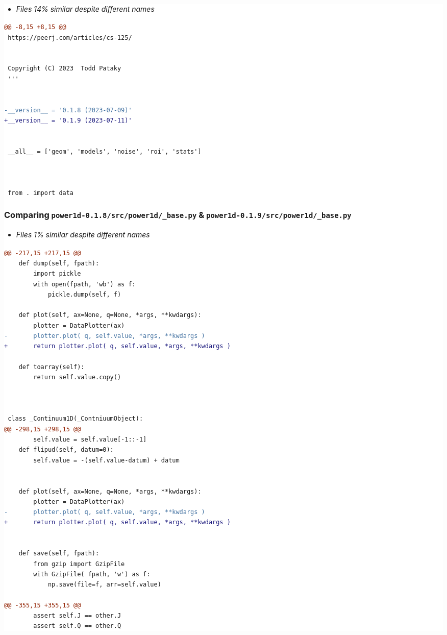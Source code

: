  * *Files 14% similar despite different names*

```diff
@@ -8,15 +8,15 @@
 https://peerj.com/articles/cs-125/
 
 
 Copyright (C) 2023  Todd Pataky
 '''
 
 
-__version__ = '0.1.8 (2023-07-09)'
+__version__ = '0.1.9 (2023-07-11)'
 
 
 __all__ = ['geom', 'models', 'noise', 'roi', 'stats']
 
 
 
 from . import data
```

### Comparing `power1d-0.1.8/src/power1d/_base.py` & `power1d-0.1.9/src/power1d/_base.py`

 * *Files 1% similar despite different names*

```diff
@@ -217,15 +217,15 @@
 	def dump(self, fpath):
 		import pickle
 		with open(fpath, 'wb') as f:
 			pickle.dump(self, f)
 	
 	def plot(self, ax=None, q=None, *args, **kwdargs):
 		plotter = DataPlotter(ax)
-		plotter.plot( q, self.value, *args, **kwdargs )
+		return plotter.plot( q, self.value, *args, **kwdargs )
 	
 	def toarray(self):
 		return self.value.copy()
 
 
 
 class _Continuum1D(_ContniuumObject):
@@ -298,15 +298,15 @@
 		self.value = self.value[-1::-1]
 	def flipud(self, datum=0):
 		self.value = -(self.value-datum) + datum
 
 
 	def plot(self, ax=None, q=None, *args, **kwdargs):
 		plotter = DataPlotter(ax)
-		plotter.plot( q, self.value, *args, **kwdargs )
+		return plotter.plot( q, self.value, *args, **kwdargs )
 		
 		
 	def save(self, fpath):
 		from gzip import GzipFile
 		with GzipFile( fpath, 'w') as f:
 			np.save(file=f, arr=self.value)
 
@@ -355,15 +355,15 @@
 		assert self.J == other.J
 		assert self.Q == other.Q
```